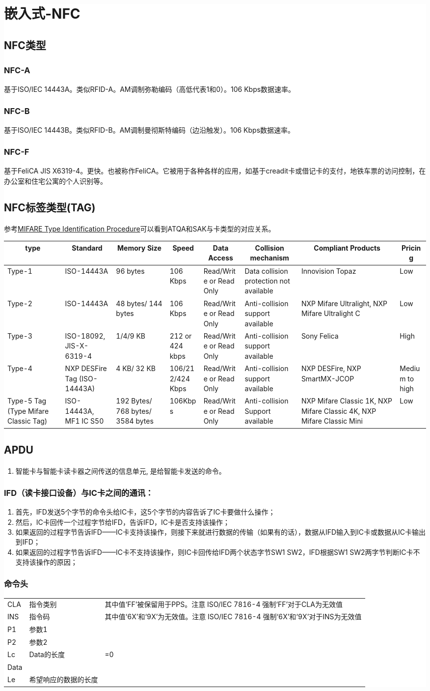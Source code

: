 # 嵌入式-NFC


## NFC类型

### NFC-A

基于ISO/IEC 14443A。类似RFID-A。AM调制弥勒编码（高低代表1和0）。106 Kbps数据速率。

### NFC-B

基于ISO/IEC 14443B。类似RFID-B。AM调制曼彻斯特编码（边沿触发）。106 Kbps数据速率。

### NFC-F

基于FeliCA JIS X6319-4。更快。也被称作FeliCA。它被用于各种各样的应用，如基于creadit卡或借记卡的支付，地铁车票的访问控制，在办公室和住宅公寓的个人识别等。

## NFC标签类型(TAG)

参考[MIFARE Type Identification Procedure](https://www.nxp.com/docs/en/application-note/AN10833.pdf)可以看到ATQA和SAK与卡类型的对应关系。

|type|Standard|Memory Size|Speed|Data Access|Collision mechanism|Compliant Products|Pricing|
|--|--|--|--|--|--|--|--|
|Type-1|ISO-14443A|96 bytes|106 Kbps|Read/Write or Read Only|Data collision protection not available|Innovision Topaz|Low|
|Type-2|ISO-14443A|48 bytes/ 144 bytes	|106 Kbps	|Read/Write or Read Only	|Anti-collision support available	|NXP Mifare Ultralight, NXP Mifare Ultralight C	|Low	|
|Type-3|ISO-18092, JIS-X-6319-4 |1/4/9 KB	|212 or 424 kbps |Read/Write or Read Only	| Anti-collision support available	|Sony Felica	|High	|
|Type-4|NXP DESFire Tag (ISO-14443A) |4 KB/ 32 KB |106/212/424 Kbps |Read/Write or Read Only	|Anti-collision support available	| NXP DESFire, NXP SmartMX-JCOP	|Medium to high	|
|Type-5 Tag (Type Mifare Classic Tag)| ISO-14443A, MF1 IC S50 |192 Bytes/ 768 bytes/ 3584 bytes |106Kbps |Read/Write or Read Only	|Anti-collision Support available |NXP Mifare Classic 1K, NXP Mifare Classic 4K, NXP Mifare Classic Mini	|Low	|

### 

## APDU

1. 智能卡与智能卡读卡器之间传送的信息单元, 是给智能卡发送的命令。

### IFD（读卡接口设备）与IC卡之间的通讯：

1. 首先，IFD发送5个字节的命令头给IC卡，这5个字节的内容告诉了IC卡要做什么操作；
2. 然后，IC卡回传一个过程字节给IFD，告诉IFD，IC卡是否支持该操作；
3. 如果返回的过程字节告诉IFD——IC卡支持该操作，则接下来就进行数据的传输（如果有的话），数据从IFD输入到IC卡或数据从IC卡输出到IFD；
4. 如果返回的过程字节告诉IFD——IC卡不支持该操作，则IC卡回传给IFD两个状态字节SW1 SW2，IFD根据SW1 SW2两字节判断IC卡不支持该操作的原因；

### 命令头

|  |  |  |
|--|--|--|
| CLA | 指令类别 | 其中值‘FF’被保留用于PPS。注意 ISO/IEC 7816-4 强制‘FF’对于CLA为无效值 |
| INS | 指令码 | 其中值‘6X’和‘9X’为无效值。注意 ISO/IEC 7816-4 强制‘6X’和‘9X’对于INS为无效值 |
| P1 | 参数1 | |
| P2 | 参数2 | |
| Lc | Data的长度 | =0 |
| Data |  | |
| Le | 希望响应的数据的长度 | |
